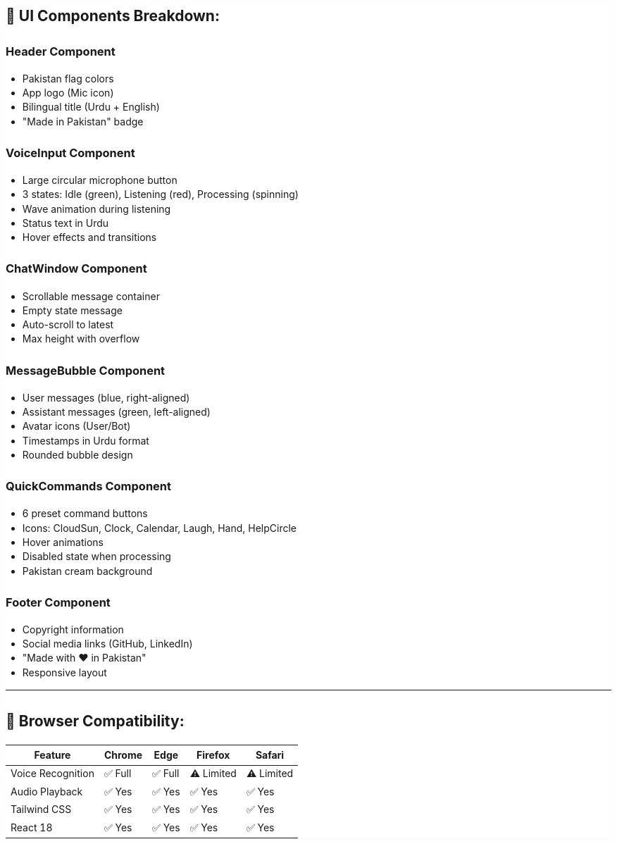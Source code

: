 
## 🌟 UI Components Breakdown:

### Header Component
- Pakistan flag colors
- App logo (Mic icon)
- Bilingual title (Urdu + English)
- "Made in Pakistan" badge

### VoiceInput Component
- Large circular microphone button
- 3 states: Idle (green), Listening (red), Processing (spinning)
- Wave animation during listening
- Status text in Urdu
- Hover effects and transitions

### ChatWindow Component
- Scrollable message container
- Empty state message
- Auto-scroll to latest
- Max height with overflow

### MessageBubble Component
- User messages (blue, right-aligned)
- Assistant messages (green, left-aligned)
- Avatar icons (User/Bot)
- Timestamps in Urdu format
- Rounded bubble design

### QuickCommands Component
- 6 preset command buttons
- Icons: CloudSun, Clock, Calendar, Laugh, Hand, HelpCircle
- Hover animations
- Disabled state when processing
- Pakistan cream background

### Footer Component
- Copyright information
- Social media links (GitHub, LinkedIn)
- "Made with ❤️ in Pakistan"
- Responsive layout

---

## 📱 Browser Compatibility:

| Feature | Chrome | Edge | Firefox | Safari |
|---------|--------|------|---------|--------|
| Voice Recognition | ✅ Full | ✅ Full | ⚠️ Limited | ⚠️ Limited |
| Audio Playback | ✅ Yes | ✅ Yes | ✅ Yes | ✅ Yes |
| Tailwind CSS | ✅ Yes | ✅ Yes | ✅ Yes | ✅ Yes |
| React 18 | ✅ Yes | ✅ Yes | ✅ Yes | ✅ Yes |
